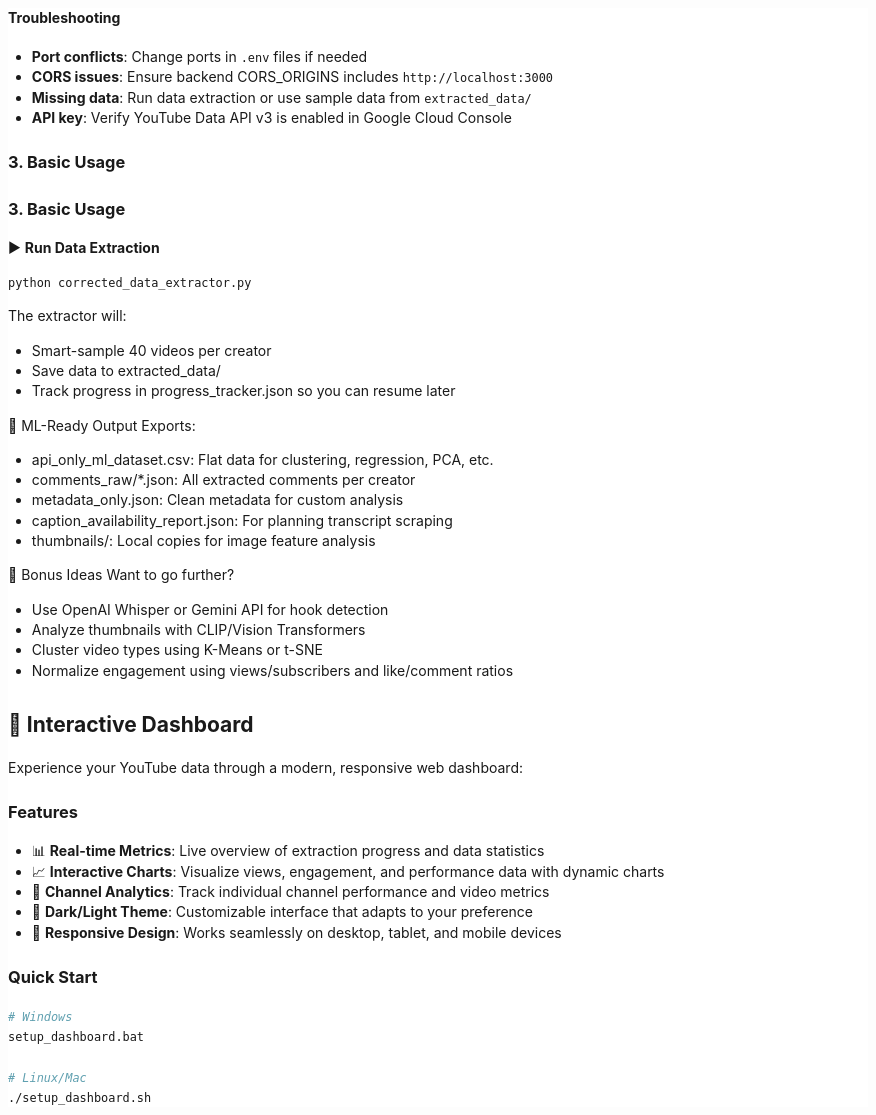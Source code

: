 #### Troubleshooting
- **Port conflicts**: Change ports in `.env` files if needed
- **CORS issues**: Ensure backend CORS_ORIGINS includes `http://localhost:3000`
- **Missing data**: Run data extraction or use sample data from `extracted_data/`
- **API key**: Verify YouTube Data API v3 is enabled in Google Cloud Console

### 3. Basic Usage
### 3. Basic Usage

▶️ **Run Data Extraction**
```bash
python corrected_data_extractor.py
```
The extractor will:
- Smart-sample 40 videos per creator
- Save data to extracted_data/
- Track progress in progress_tracker.json so you can resume later

🧪 ML-Ready Output
Exports:
- api_only_ml_dataset.csv: Flat data for clustering, regression, PCA, etc.
- comments_raw/*.json: All extracted comments per creator
- metadata_only.json: Clean metadata for custom analysis
- caption_availability_report.json: For planning transcript scraping
- thumbnails/: Local copies for image feature analysis


🧠 Bonus Ideas
Want to go further?

- Use OpenAI Whisper or Gemini API for hook detection
- Analyze thumbnails with CLIP/Vision Transformers
- Cluster video types using K-Means or t-SNE
- Normalize engagement using views/subscribers and like/comment ratios

## 🎨 Interactive Dashboard

Experience your YouTube data through a modern, responsive web dashboard:

### Features
- 📊 **Real-time Metrics**: Live overview of extraction progress and data statistics
- 📈 **Interactive Charts**: Visualize views, engagement, and performance data with dynamic charts
- 🎯 **Channel Analytics**: Track individual channel performance and video metrics
- 🌙 **Dark/Light Theme**: Customizable interface that adapts to your preference
- 📱 **Responsive Design**: Works seamlessly on desktop, tablet, and mobile devices

### Quick Start
```bash
# Windows
setup_dashboard.bat

# Linux/Mac
./setup_dashboard.sh
```
